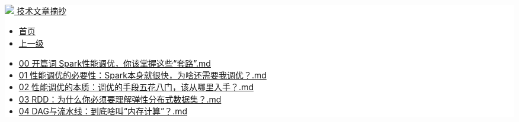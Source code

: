 <!DOCTYPE html>

<html xmlns="http://www.w3.org/1999/xhtml">
<head>
<head>
<meta content="text/html; charset=utf-8" http-equiv="Content-Type"/>
<meta content="width=device-width, initial-scale=1, maximum-scale=1.0, user-scalable=no" name="viewport"/>
<meta content="zh-cn" http-equiv="content-language"/>
<meta content="10 调优一筹莫展，配置项速查手册让你事半功倍！（下）" name="description"/>
<link href="/static/favicon.png" rel="icon"/>
<title>10 调优一筹莫展，配置项速查手册让你事半功倍！（下） </title>
<link href="/static/index.css" rel="stylesheet"/>
<link href="/static/highlight.min.css" rel="stylesheet"/>
<script src="/static/highlight.min.js"></script>
<meta content="Hexo 4.2.0" name="generator"/>

</head>
<body>
<div class="book-container">
<div class="book-sidebar">
<div class="book-brand">
<a href="/">
<img src="/static/favicon.png"/>
<span>技术文章摘抄</span>
</a>
</div>
<div class="book-menu uncollapsible">
<ul class="uncollapsible">
<li><a class="current-tab" href="/">首页</a></li>
<li><a href="../">上一级</a></li>
</ul>
<ul class="uncollapsible">
<li>
<a class="menu-item" href="/%e4%b8%93%e6%a0%8f/Spark%e6%80%a7%e8%83%bd%e8%b0%83%e4%bc%98%e5%ae%9e%e6%88%98/00%20%e5%bc%80%e7%af%87%e8%af%8d%20Spark%e6%80%a7%e8%83%bd%e8%b0%83%e4%bc%98%ef%bc%8c%e4%bd%a0%e8%af%a5%e6%8e%8c%e6%8f%a1%e8%bf%99%e4%ba%9b%e2%80%9c%e5%a5%97%e8%b7%af%e2%80%9d.md" id="00 开篇词 Spark性能调优，你该掌握这些“套路”.md">00 开篇词 Spark性能调优，你该掌握这些“套路”.md</a>
</li>
<li>
<a class="menu-item" href="/%e4%b8%93%e6%a0%8f/Spark%e6%80%a7%e8%83%bd%e8%b0%83%e4%bc%98%e5%ae%9e%e6%88%98/01%20%e6%80%a7%e8%83%bd%e8%b0%83%e4%bc%98%e7%9a%84%e5%bf%85%e8%a6%81%e6%80%a7%ef%bc%9aSpark%e6%9c%ac%e8%ba%ab%e5%b0%b1%e5%be%88%e5%bf%ab%ef%bc%8c%e4%b8%ba%e5%95%a5%e8%bf%98%e9%9c%80%e8%a6%81%e6%88%91%e8%b0%83%e4%bc%98%ef%bc%9f.md" id="01 性能调优的必要性：Spark本身就很快，为啥还需要我调优？.md">01 性能调优的必要性：Spark本身就很快，为啥还需要我调优？.md</a>
</li>
<li>
<a class="menu-item" href="/%e4%b8%93%e6%a0%8f/Spark%e6%80%a7%e8%83%bd%e8%b0%83%e4%bc%98%e5%ae%9e%e6%88%98/02%20%e6%80%a7%e8%83%bd%e8%b0%83%e4%bc%98%e7%9a%84%e6%9c%ac%e8%b4%a8%ef%bc%9a%e8%b0%83%e4%bc%98%e7%9a%84%e6%89%8b%e6%ae%b5%e4%ba%94%e8%8a%b1%e5%85%ab%e9%97%a8%ef%bc%8c%e8%af%a5%e4%bb%8e%e5%93%aa%e9%87%8c%e5%85%a5%e6%89%8b%ef%bc%9f.md" id="02 性能调优的本质：调优的手段五花八门，该从哪里入手？.md">02 性能调优的本质：调优的手段五花八门，该从哪里入手？.md</a>
</li>
<li>
<a class="menu-item" href="/%e4%b8%93%e6%a0%8f/Spark%e6%80%a7%e8%83%bd%e8%b0%83%e4%bc%98%e5%ae%9e%e6%88%98/03%20RDD%ef%bc%9a%e4%b8%ba%e4%bb%80%e4%b9%88%e4%bd%a0%e5%bf%85%e9%a1%bb%e8%a6%81%e7%90%86%e8%a7%a3%e5%bc%b9%e6%80%a7%e5%88%86%e5%b8%83%e5%bc%8f%e6%95%b0%e6%8d%ae%e9%9b%86%ef%bc%9f.md" id="03 RDD：为什么你必须要理解弹性分布式数据集？.md">03 RDD：为什么你必须要理解弹性分布式数据集？.md</a>
</li>
<li>
<a class="menu-item" href="/%e4%b8%93%e6%a0%8f/Spark%e6%80%a7%e8%83%bd%e8%b0%83%e4%bc%98%e5%ae%9e%e6%88%98/04%20DAG%e4%b8%8e%e6%b5%81%e6%b0%b4%e7%ba%bf%ef%bc%9a%e5%88%b0%e5%ba%95%e5%95%a5%e5%8f%ab%e2%80%9c%e5%86%85%e5%ad%98%e8%ae%a1%e7%ae%97%e2%80%9d%ef%bc%9f.md" id="04 DAG与流水线：到底啥叫“内存计算”？.md">04 DAG与流水线：到底啥叫“内存计算”？.md</a>